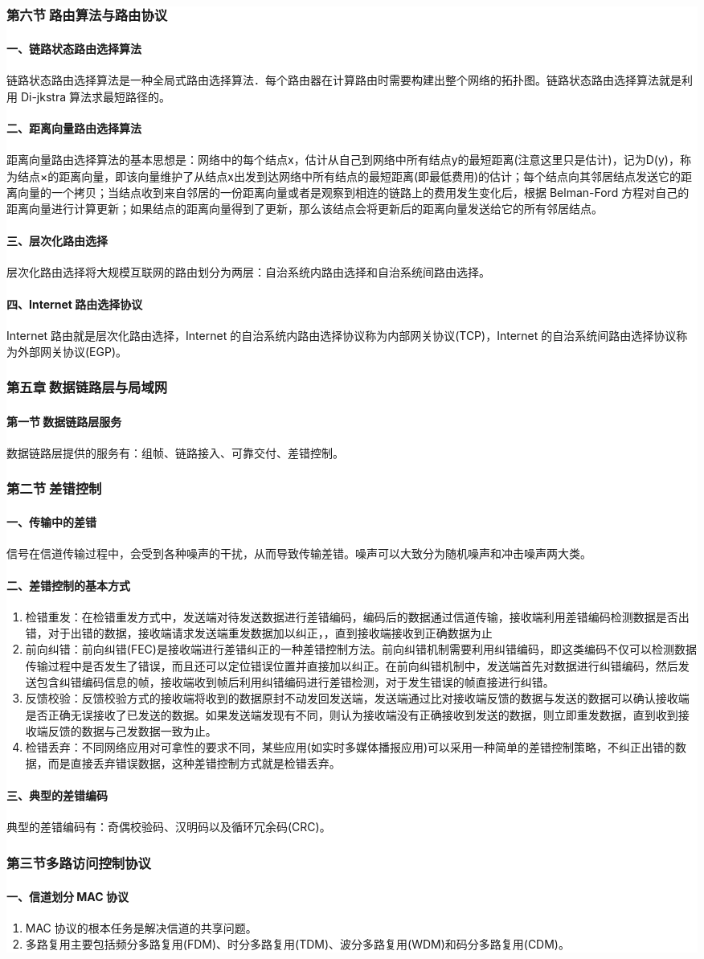 ### 第六节 路由算法与路由协议



#### 一、链路状态路由选择算法

链路状态路由选择算法是一种全局式路由选择算法．每个路由器在计算路由时需要构建出整个网络的拓扑图。链路状态路由选择算法就是利用 Di-jkstra 算法求最短路径的。

#### 二、距离向量路由选择算法

距离向量路由选择算法的基本思想是：网络中的每个结点x，估计从自己到网络中所有结点y的最短距离(注意这里只是估计)，记为D(y)，称为结点×的距离向量，即该向量维护了从结点x出发到达网络中所有结点的最短距离(即最低费用)的估计；每个结点向其邻居结点发送它的距离向量的一个拷贝；当结点收到来自邻居的一份距离向量或者是观察到相连的链路上的费用发生变化后，根据 Belman-Ford 方程对自己的距离向量进行计算更新；如果结点的距离向量得到了更新，那么该结点会将更新后的距离向量发送给它的所有邻居结点。

#### 三、层次化路由选择

层次化路由选择将大规模互联网的路由划分为两层：自治系统内路由选择和自治系统间路由选择。

#### 四、Internet 路由选择协议

Internet 路由就是层次化路由选择，Internet 的自治系统内路由选择协议称为内部网关协议(TCP)，Internet 的自治系统间路由选择协议称为外部网关协议(EGP)。

### 第五章 数据链路层与局域网

#### 第一节 数据链路层服务

数据链路层提供的服务有：组帧、链路接入、可靠交付、差错控制。

### 第二节 差错控制

#### 一、传输中的差错

信号在信道传输过程中，会受到各种噪声的干扰，从而导致传输差错。噪声可以大致分为随机噪声和冲击噪声两大类。

#### 二、差错控制的基本方式

1. 检错重发：在检错重发方式中，发送端对待发送数据进行差错编码，编码后的数据通过信道传输，接收端利用差错编码检测数据是否出错，对于出错的数据，接收端请求发送端重发数据加以纠正，，直到接收端接收到正确数据为止
2. 前向纠错：前向纠错(FEC)是接收端进行差错纠正的一种差错控制方法。前向纠错机制需要利用纠错编码，即这类编码不仅可以检测数据传输过程中是否发生了错误，而且还可以定位错误位置并直接加以纠正。在前向纠错机制中，发送端首先对数据进行纠错编码，然后发送包含纠错编码信息的帧，接收端收到帧后利用纠错编码进行差错检测，对于发生错误的帧直接进行纠错。
3. 反馈校验：反馈校验方式的接收端将收到的数据原封不动发回发送端，发送端通过比对接收端反馈的数据与发送的数据可以确认接收端是否正确无误接收了已发送的数据。如果发送端发现有不同，则认为接收端没有正确接收到发送的数据，则立即重发数据，直到收到接收端反馈的数据与己发数据一致为止。
4. 检错丢弃：不同网络应用对可拿性的要求不同，某些应用(如实时多媒体播报应用)可以采用一种简单的差错控制策略，不纠正出错的数据，而是直接丢弃错误数据，这种差错控制方式就是检错丢弃。

#### 三、典型的差错编码 

典型的差错编码有：奇偶校验码、汉明码以及循环冗余码(CRC)。

### 第三节多路访问控制协议

#### 一、信道划分 MAC 协议

1. MAC 协议的根本任务是解决信道的共享问题。
2. 多路复用主要包括频分多路复用(FDM)、时分多路复用(TDM)、波分多路复用(WDM)和码分多路复用(CDM)。
